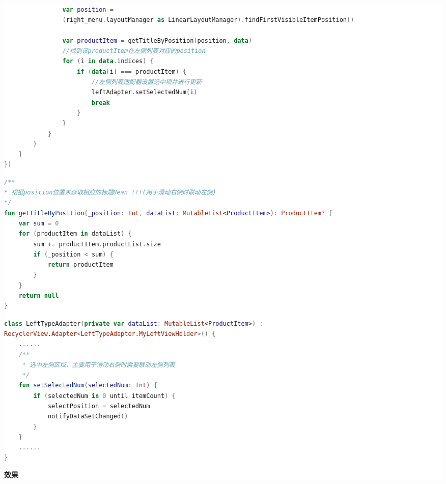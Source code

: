 ```kotlin
                var position =
                (right_menu.layoutManager as LinearLayoutManager).findFirstVisibleItemPosition()

                var productItem = getTitleByPosition(position, data)
                //找到该productItem在左侧列表对应的position
                for (i in data.indices) {
                    if (data[i] === productItem) {
                        //左侧列表适配器设置选中项并进行更新
                        leftAdapter.setSelectedNum(i)
                        break
                    }
                }
            }
        }
    }
})
```

```kotlin
/**
* 根据position位置来获取相应的标题Bean !!!(用于滑动右侧时联动左侧)
*/
fun getTitleByPosition(_position: Int, dataList: MutableList<ProductItem>): ProductItem? {
    var sum = 0
    for (productItem in dataList) {
        sum += productItem.productList.size
        if (_position < sum) {
            return productItem
        }
    }
    return null
}
```

```kotlin
class LeftTypeAdapter(private var dataList: MutableList<ProductItem>) :
RecyclerView.Adapter<LeftTypeAdapter.MyLeftViewHolder>() {
	......
    /**
     * 选中左侧区域，主要用于滑动右侧时需要联动左侧列表
     */
    fun setSelectedNum(selectedNum: Int) {
        if (selectedNum in 0 until itemCount) {
            selectPosition = selectedNum
            notifyDataSetChanged()
        }
    }
	......
}
```

**效果**
